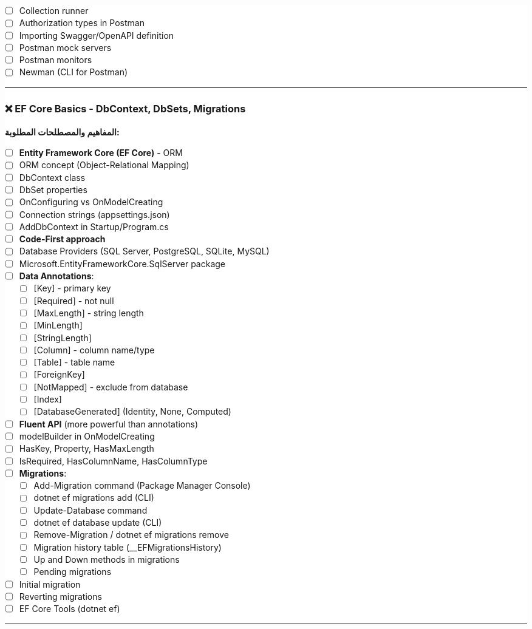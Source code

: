 - [ ] Collection runner
- [ ] Authorization types in Postman
- [ ] Importing Swagger/OpenAPI definition
- [ ] Postman mock servers
- [ ] Postman monitors
- [ ] Newman (CLI for Postman)

---

### ❌ EF Core Basics - DbContext, DbSets, Migrations
**المفاهيم والمصطلحات المطلوبة:**
- [ ] **Entity Framework Core (EF Core)** - ORM
- [ ] ORM concept (Object-Relational Mapping)
- [ ] DbContext class
- [ ] DbSet<TEntity> properties
- [ ] OnConfiguring vs OnModelCreating
- [ ] Connection strings (appsettings.json)
- [ ] AddDbContext in Startup/Program.cs
- [ ] **Code-First approach**
- [ ] Database Providers (SQL Server, PostgreSQL, SQLite, MySQL)
- [ ] Microsoft.EntityFrameworkCore.SqlServer package
- [ ] **Data Annotations**:
  - [ ] [Key] - primary key
  - [ ] [Required] - not null
  - [ ] [MaxLength] - string length
  - [ ] [MinLength]
  - [ ] [StringLength]
  - [ ] [Column] - column name/type
  - [ ] [Table] - table name
  - [ ] [ForeignKey]
  - [ ] [NotMapped] - exclude from database
  - [ ] [Index]
  - [ ] [DatabaseGenerated] (Identity, None, Computed)
- [ ] **Fluent API** (more powerful than annotations)
- [ ] modelBuilder in OnModelCreating
- [ ] HasKey, Property, HasMaxLength
- [ ] IsRequired, HasColumnName, HasColumnType
- [ ] **Migrations**:
  - [ ] Add-Migration command (Package Manager Console)
  - [ ] dotnet ef migrations add (CLI)
  - [ ] Update-Database command
  - [ ] dotnet ef database update (CLI)
  - [ ] Remove-Migration / dotnet ef migrations remove
  - [ ] Migration history table (__EFMigrationsHistory)
  - [ ] Up and Down methods in migrations
  - [ ] Pending migrations
- [ ] Initial migration
- [ ] Reverting migrations
- [ ] EF Core Tools (dotnet ef)

---

